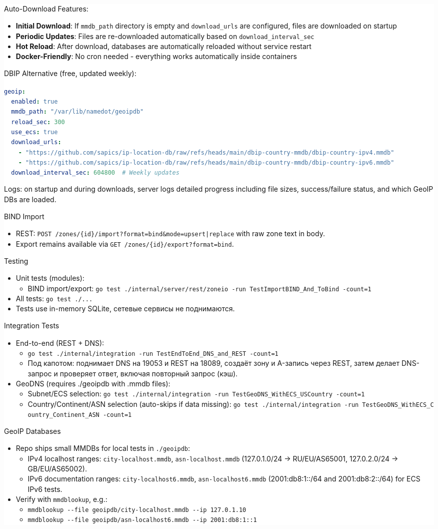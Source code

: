 Auto-Download Features:
- **Initial Download**: If `mmdb_path` directory is empty and `download_urls` are configured, files are downloaded on startup
- **Periodic Updates**: Files are re-downloaded automatically based on `download_interval_sec`
- **Hot Reload**: After download, databases are automatically reloaded without service restart
- **Docker-Friendly**: No cron needed - everything works automatically inside containers

DBIP Alternative (free, updated weekly):
```yaml
geoip:
  enabled: true
  mmdb_path: "/var/lib/namedot/geoipdb"
  reload_sec: 300
  use_ecs: true
  download_urls:
    - "https://github.com/sapics/ip-location-db/raw/refs/heads/main/dbip-country-mmdb/dbip-country-ipv4.mmdb"
    - "https://github.com/sapics/ip-location-db/raw/refs/heads/main/dbip-country-mmdb/dbip-country-ipv6.mmdb"
  download_interval_sec: 604800  # Weekly updates
```

Logs: on startup and during downloads, server logs detailed progress including file sizes, success/failure status, and which GeoIP DBs are loaded.

BIND Import
- REST: `POST /zones/{id}/import?format=bind&mode=upsert|replace` with raw zone text in body.
- Export remains available via `GET /zones/{id}/export?format=bind`.

Testing
- Unit tests (modules):
  - BIND import/export: `go test ./internal/server/rest/zoneio -run TestImportBIND_And_ToBind -count=1`
- All tests: `go test ./...`
- Tests use in-memory SQLite, сетевые сервисы не поднимаются.

Integration Tests
- End-to-end (REST + DNS):
  - `go test ./internal/integration -run TestEndToEnd_DNS_and_REST -count=1`
  - Под капотом: поднимает DNS на 19053 и REST на 18089, создаёт зону и A-запись через REST, затем делает DNS-запрос и проверяет ответ, включая повторный запрос (кэш).
- GeoDNS (requires ./geoipdb with .mmdb files):
  - Subnet/ECS selection: `go test ./internal/integration -run TestGeoDNS_WithECS_USCountry -count=1`
  - Country/Continent/ASN selection (auto-skips if data missing): `go test ./internal/integration -run TestGeoDNS_WithECS_Country_Continent_ASN -count=1`

GeoIP Databases
- Repo ships small MMDBs for local tests in `./geoipdb`:
  - IPv4 localhost ranges: `city-localhost.mmdb`, `asn-localhost.mmdb` (127.0.1.0/24 → RU/EU/AS65001, 127.0.2.0/24 → GB/EU/AS65002).
  - IPv6 documentation ranges: `city-localhost6.mmdb`, `asn-localhost6.mmdb` (2001:db8:1::/64 and 2001:db8:2::/64) for ECS IPv6 tests.
- Verify with `mmdblookup`, e.g.:
  - `mmdblookup --file geoipdb/city-localhost.mmdb --ip 127.0.1.10`
  - `mmdblookup --file geoipdb/asn-localhost6.mmdb --ip 2001:db8:1::1`
